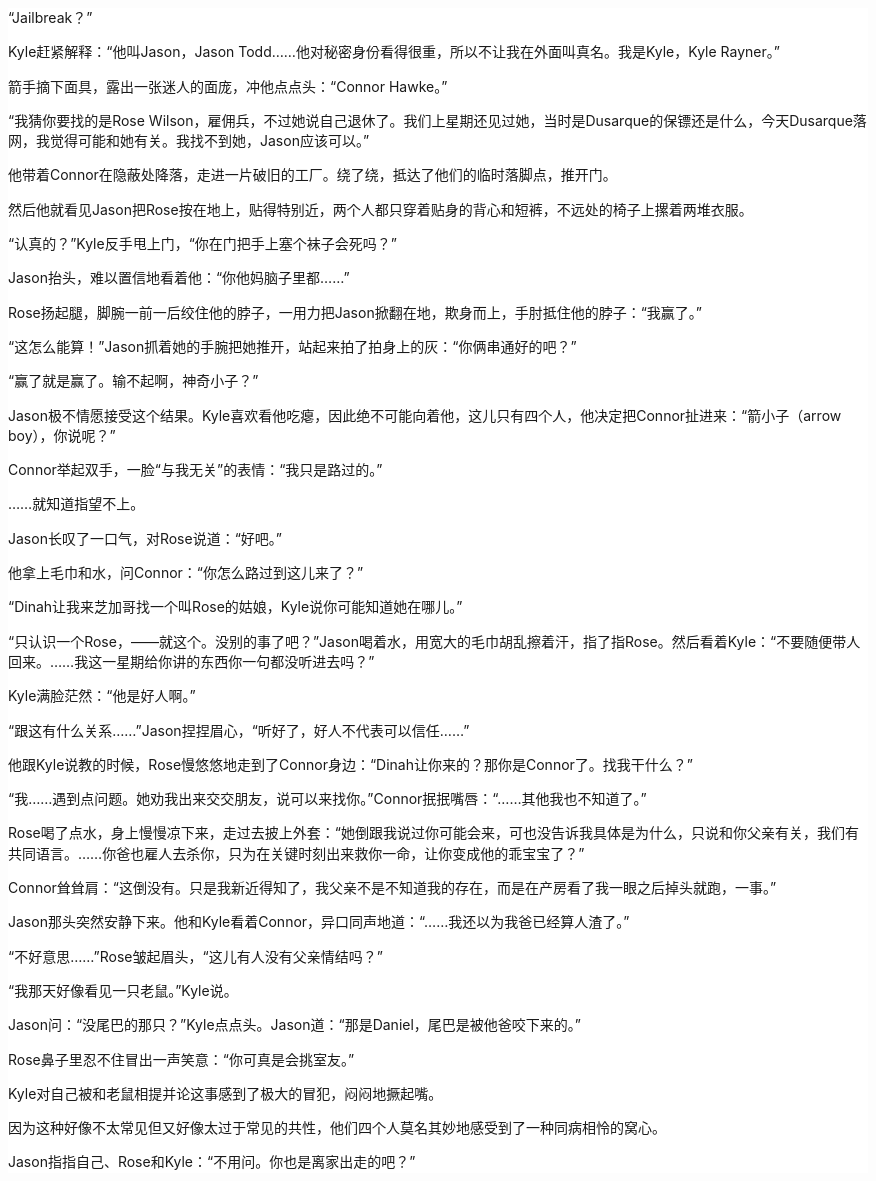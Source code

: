 “Jailbreak？”

Kyle赶紧解释：“他叫Jason，Jason Todd……他对秘密身份看得很重，所以不让我在外面叫真名。我是Kyle，Kyle Rayner。”

箭手摘下面具，露出一张迷人的面庞，冲他点点头：“Connor Hawke。”

“我猜你要找的是Rose Wilson，雇佣兵，不过她说自己退休了。我们上星期还见过她，当时是Dusarque的保镖还是什么，今天Dusarque落网，我觉得可能和她有关。我找不到她，Jason应该可以。”

他带着Connor在隐蔽处降落，走进一片破旧的工厂。绕了绕，抵达了他们的临时落脚点，推开门。

然后他就看见Jason把Rose按在地上，贴得特别近，两个人都只穿着贴身的背心和短裤，不远处的椅子上摞着两堆衣服。

“认真的？”Kyle反手甩上门，“你在门把手上塞个袜子会死吗？”

Jason抬头，难以置信地看着他：“你他妈脑子里都……”

Rose扬起腿，脚腕一前一后绞住他的脖子，一用力把Jason掀翻在地，欺身而上，手肘抵住他的脖子：“我赢了。”

“这怎么能算！”Jason抓着她的手腕把她推开，站起来拍了拍身上的灰：“你俩串通好的吧？”

“赢了就是赢了。输不起啊，神奇小子？”

Jason极不情愿接受这个结果。Kyle喜欢看他吃瘪，因此绝不可能向着他，这儿只有四个人，他决定把Connor扯进来：“箭小子（arrow boy），你说呢？”

Connor举起双手，一脸“与我无关”的表情：“我只是路过的。”

……就知道指望不上。

Jason长叹了一口气，对Rose说道：“好吧。”

他拿上毛巾和水，问Connor：“你怎么路过到这儿来了？”

“Dinah让我来芝加哥找一个叫Rose的姑娘，Kyle说你可能知道她在哪儿。”

“只认识一个Rose，——就这个。没别的事了吧？”Jason喝着水，用宽大的毛巾胡乱擦着汗，指了指Rose。然后看着Kyle：“不要随便带人回来。……我这一星期给你讲的东西你一句都没听进去吗？”

Kyle满脸茫然：“他是好人啊。”

“跟这有什么关系……”Jason捏捏眉心，“听好了，好人不代表可以信任……”

他跟Kyle说教的时候，Rose慢悠悠地走到了Connor身边：“Dinah让你来的？那你是Connor了。找我干什么？”

“我……遇到点问题。她劝我出来交交朋友，说可以来找你。”Connor抿抿嘴唇：“……其他我也不知道了。”

Rose喝了点水，身上慢慢凉下来，走过去披上外套：“她倒跟我说过你可能会来，可也没告诉我具体是为什么，只说和你父亲有关，我们有共同语言。……你爸也雇人去杀你，只为在关键时刻出来救你一命，让你变成他的乖宝宝了？”

Connor耸耸肩：“这倒没有。只是我新近得知了，我父亲不是不知道我的存在，而是在产房看了我一眼之后掉头就跑，一事。”

Jason那头突然安静下来。他和Kyle看着Connor，异口同声地道：“……我还以为我爸已经算人渣了。”

“不好意思……”Rose皱起眉头，“这儿有人没有父亲情结吗？”

“我那天好像看见一只老鼠。”Kyle说。

Jason问：“没尾巴的那只？”Kyle点点头。Jason道：“那是Daniel，尾巴是被他爸咬下来的。”

Rose鼻子里忍不住冒出一声笑意：“你可真是会挑室友。”

Kyle对自己被和老鼠相提并论这事感到了极大的冒犯，闷闷地撅起嘴。

因为这种好像不太常见但又好像太过于常见的共性，他们四个人莫名其妙地感受到了一种同病相怜的窝心。

Jason指指自己、Rose和Kyle：“不用问。你也是离家出走的吧？”
